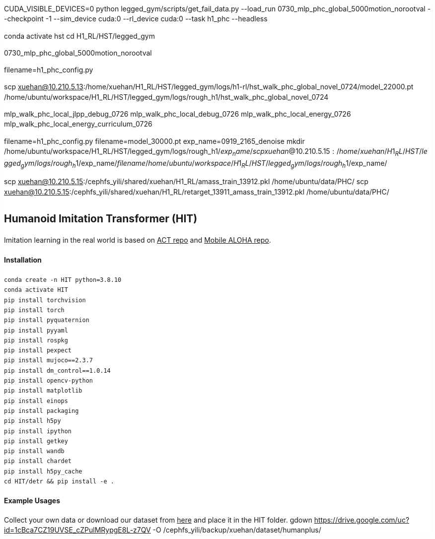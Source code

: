 

CUDA_VISIBLE_DEVICES=0 python legged_gym/scripts/get_fail_data.py --load_run 0730_mlp_phc_global_5000motion_norootval --checkpoint -1 --sim_device cuda:0 --rl_device cuda:0 --task h1_phc --headless 

conda activate hst
cd H1_RL/HST/legged_gym


0730_mlp_phc_global_5000motion_norootval

filename=h1_phc_config.py

scp xuehan@10.210.5.13:/home/xuehan/H1_RL/HST/legged_gym/logs/h1-rl/hst_walk_phc_global_novel_0724/model_22000.pt /home/ubuntu/workspace/H1_RL/HST/legged_gym/logs/rough_h1/hst_walk_phc_global_novel_0724


mlp_walk_phc_local_jlpp_debug_0726
mlp_walk_phc_local_debug_0726
mlp_walk_phc_local_energy_0726
mlp_walk_phc_local_energy_curriculum_0726

filename=h1_phc_config.py
filename=model_30000.pt
exp_name=0919_2165_denoise
mkdir /home/ubuntu/workspace/H1_RL/HST/legged_gym/logs/rough_h1/$exp_name/
scp xuehan@10.210.5.15:/home/xuehan/H1_RL/HST/legged_gym/logs/rough_h1/$exp_name/$filename /home/ubuntu/workspace/H1_RL/HST/legged_gym/logs/rough_h1/$exp_name/

scp xuehan@10.210.5.15:/cephfs_yili/shared/xuehan/H1_RL/amass_train_13912.pkl /home/ubuntu/data/PHC/
scp xuehan@10.210.5.15:/cephfs_yili/shared/xuehan/H1_RL/retarget_13911_amass_train_13912.pkl /home/ubuntu/data/PHC/


## Humanoid Imitation Transformer (HIT)
Imitation learning in the real world is based on [ACT repo](https://github.com/tonyzhaozh/act) and [Mobile ALOHA repo](https://github.com/MarkFzp/act-plus-plus).
#### Installation
    conda create -n HIT python=3.8.10
    conda activate HIT
    pip install torchvision
    pip install torch
    pip install pyquaternion
    pip install pyyaml
    pip install rospkg
    pip install pexpect
    pip install mujoco==2.3.7
    pip install dm_control==1.0.14
    pip install opencv-python
    pip install matplotlib
    pip install einops
    pip install packaging
    pip install h5py
    pip install ipython
    pip install getkey
    pip install wandb
    pip install chardet
    pip install h5py_cache
    cd HIT/detr && pip install -e .
#### Example Usages
Collect your own data or download our dataset from [here](https://drive.google.com/drive/folders/1i3eGTd9Nl_tSieoE0grxuKqUAumBr2EV?usp=drive_link) and place it in the HIT folder.
gdown https://drive.google.com/uc?id=1cBca7CZ19UVSE_cZPulMRypgE8L-z7QV -O  /cephfs_yili/backup/xuehan/dataset/humanplus/